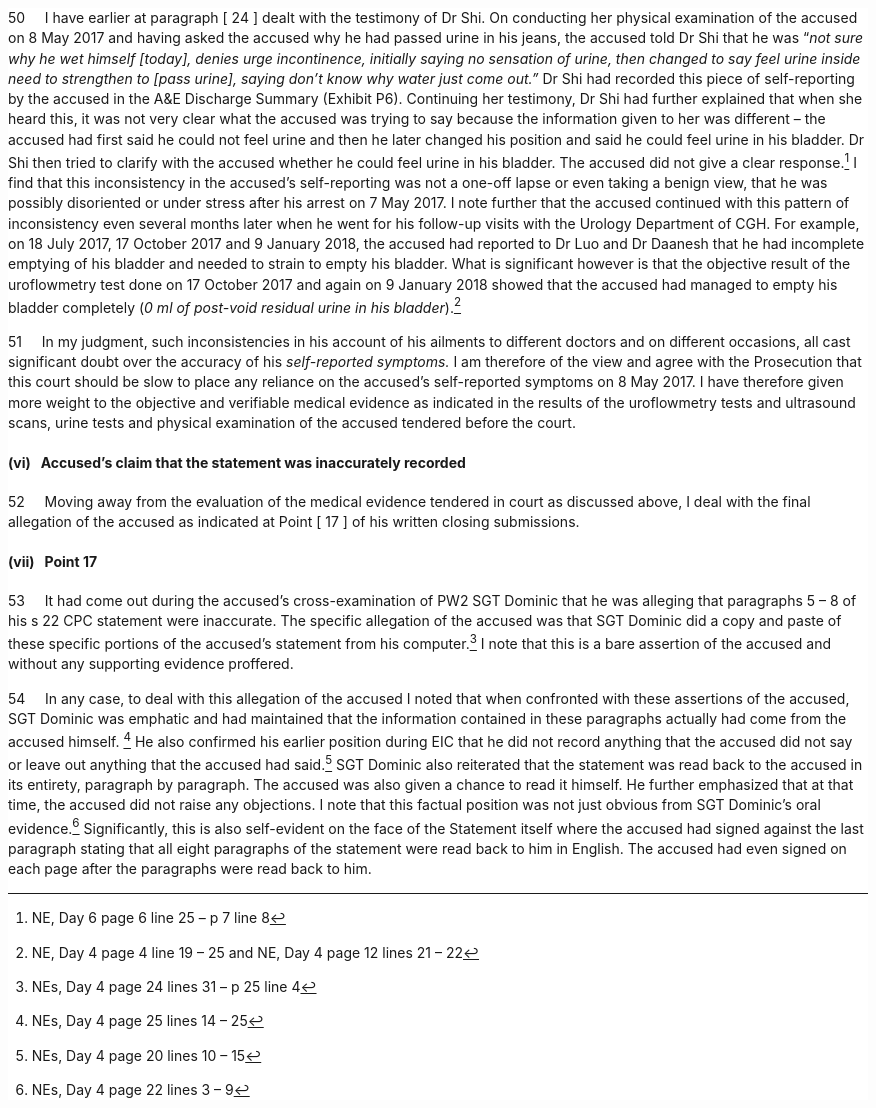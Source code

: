 50     I have earlier at paragraph \[ 24 \] dealt with the testimony of Dr Shi. On conducting her physical examination of the accused on 8 May 2017 and having asked the accused why he had passed urine in his jeans, the accused told Dr Shi that he was “_not sure why he wet himself \[today\], denies urge incontinence, initially saying no sensation of urine, then changed to say feel urine inside need to strengthen to \[pass urine\], saying don’t know why water just come out.”_ Dr Shi had recorded this piece of self-reporting by the accused in the A&E Discharge Summary (Exhibit P6). Continuing her testimony, Dr Shi had further explained that when she heard this, it was not very clear what the accused was trying to say because the information given to her was different – the accused had first said he could not feel urine and then he later changed his position and said he could feel urine in his bladder. Dr Shi then tried to clarify with the accused whether he could feel urine in his bladder. The accused did not give a clear response.[^25] I find that this inconsistency in the accused’s self-reporting was not a one-off lapse or even taking a benign view, that he was possibly disoriented or under stress after his arrest on 7 May 2017. I note further that the accused continued with this pattern of inconsistency even several months later when he went for his follow-up visits with the Urology Department of CGH. For example, on 18 July 2017, 17 October 2017 and 9 January 2018, the accused had reported to Dr Luo and Dr Daanesh that he had incomplete emptying of his bladder and needed to strain to empty his bladder. What is significant however is that the objective result of the uroflowmetry test done on 17 October 2017 and again on 9 January 2018 showed that the accused had managed to empty his bladder completely (_0 ml of post-void residual urine in his bladder_).[^26]

51     In my judgment, such inconsistencies in his account of his ailments to different doctors and on different occasions, all cast significant doubt over the accuracy of his _self-reported symptoms._ I am therefore of the view and agree with the Prosecution that this court should be slow to place any reliance on the accused’s self-reported symptoms on 8 May 2017. I have therefore given more weight to the objective and verifiable medical evidence as indicated in the results of the uroflowmetry tests and ultrasound scans, urine tests and physical examination of the accused tendered before the court.

#### (vi)   Accused’s claim that the statement was inaccurately recorded

52     Moving away from the evaluation of the medical evidence tendered in court as discussed above, I deal with the final allegation of the accused as indicated at Point \[ 17 \] of his written closing submissions.

#### (vii)   Point 17

53     It had come out during the accused’s cross-examination of PW2 SGT Dominic that he was alleging that paragraphs 5 – 8 of his s 22 CPC statement were inaccurate. The specific allegation of the accused was that SGT Dominic did a copy and paste of these specific portions of the accused’s statement from his computer.[^27] I note that this is a bare assertion of the accused and without any supporting evidence proffered.

54     In any case, to deal with this allegation of the accused I noted that when confronted with these assertions of the accused, SGT Dominic was emphatic and had maintained that the information contained in these paragraphs actually had come from the accused himself. [^28] He also confirmed his earlier position during EIC that he did not record anything that the accused did not say or leave out anything that the accused had said.[^29] SGT Dominic also reiterated that the statement was read back to the accused in its entirety, paragraph by paragraph. The accused was also given a chance to read it himself. He further emphasized that at that time, the accused did not raise any objections. I note that this factual position was not just obvious from SGT Dominic’s oral evidence.[^30] Significantly, this is also self-evident on the face of the Statement itself where the accused had signed against the last paragraph stating that all eight paragraphs of the statement were read back to him in English. The accused had even signed on each page after the paragraphs were read back to him.


[^1]: NE, Day 1 page 24 line 22 – page 25 line 18
[^2]: NE, Day 1 page 43 line 4 – 16
[^3]: NE, Day 2 page 14 line 8 – 15
[^4]: Exhibit P15, at para (c)
[^5]: NE Day 6 page 9 lines 11 -17
[^6]: NE Day 5, page 17 lines 17 to page 18 lines 1- 14
[^7]: NE, Day 3, page 50 lines 18-20
[^8]: NE, Day 3 page 7 lines 29 – p 8 line 1
[^9]: NE, Day 3 page 8 lines 2 – 27
[^10]: NE, Day 3 page 9 lines 4 – 8
[^11]: Exhibit P7, paragraph 4 and NE, Day 3 page 11 lines 13 – 25
[^12]: NE, Day 3 page 11 lines 17 – 25
[^13]: NE, Day 6 page 9 lines 14 - 17
[^14]: NE, Day 6 page 9 lines 23 to page 10 lines 1 - 17
[^15]: NE, Day 3 page 17 lines 22 – 23 and NE, Day 3 page 21 line 19 – 20
[^16]: NE, Day 3 page 18 lines 1 – 4
[^17]: NE, Day 3 page 18 lines 9 – 11
[^18]: NE, Day 3 page 21 lines 23 – 31
[^19]: NE, Day 3 page 23 lines 16 – 19
[^20]: NE, Day 3 page 22 lines 13 – 15
[^21]: NE Day 3, page 27 lines 7 – 30.
[^22]: NE, Day 4 page 10 lines 19 – 21 and NE, Day 5 page 6 lines 1 – 5
[^23]: NE, Day 4 page 11 lines 19 – 21 and NE, Day 5 page 8 lines 12 – 21
[^24]: NE Day 3 pages 13 to page 26.
[^25]: NE, Day 6 page 6 line 25 – p 7 line 8
[^26]: NE, Day 4 page 4 line 19 – 25 and NE, Day 4 page 12 lines 21 – 22
[^27]: NEs, Day 4 page 24 lines 31 – p 25 line 4
[^28]: NEs, Day 4 page 25 lines 14 – 25
[^29]: NEs, Day 4 page 20 lines 10 – 15
[^30]: NEs, Day 4 page 22 lines 3 – 9
[^32]: NEs, Day 5 p 23 lines 1 – 5
[^33]: NEs, Day 5 p 23 lines 16 – 23